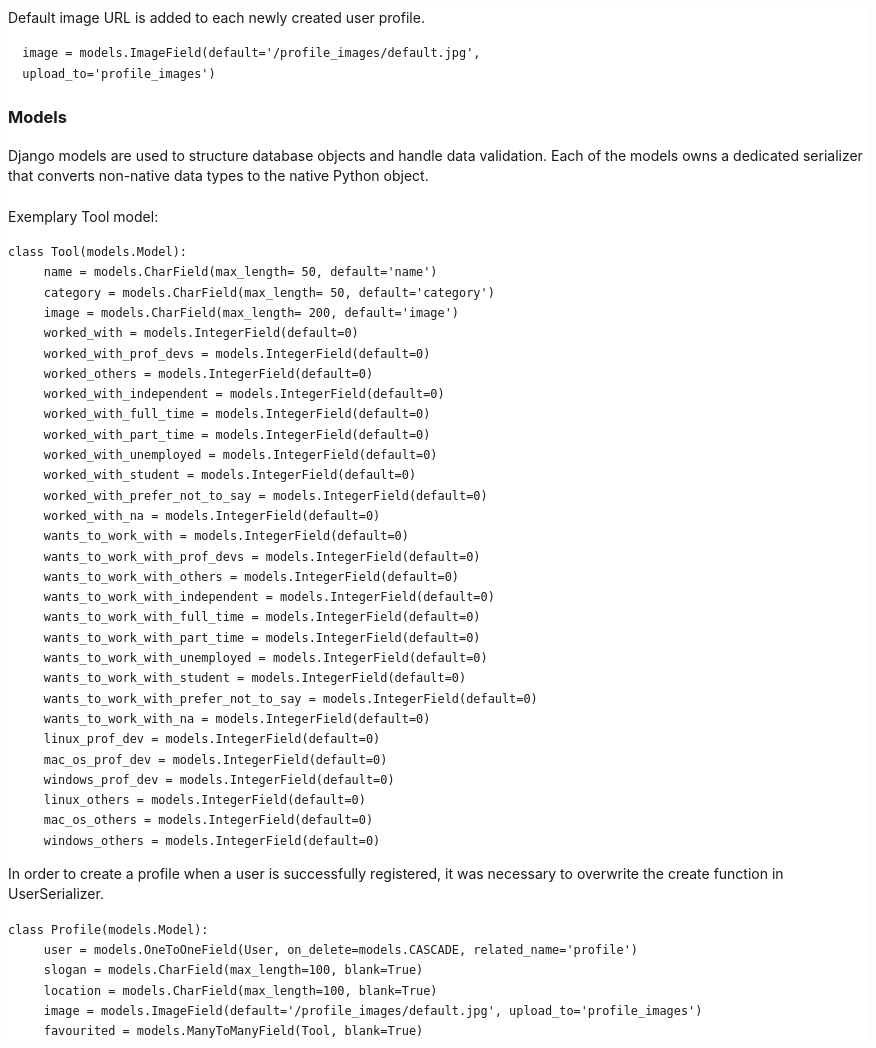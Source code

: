 Default image URL is added to each newly created user profile.</br>

```
  image = models.ImageField(default='/profile_images/default.jpg', 
  upload_to='profile_images')
```

### Models
Django models are used to structure database objects and handle data validation. 
Each of the models owns a dedicated serializer that converts non-native data types to the native Python object.</br>
</br>
Exemplary Tool model:</br>

```
class Tool(models.Model):
     name = models.CharField(max_length= 50, default='name')
     category = models.CharField(max_length= 50, default='category')
     image = models.CharField(max_length= 200, default='image')
     worked_with = models.IntegerField(default=0)
     worked_with_prof_devs = models.IntegerField(default=0)
     worked_others = models.IntegerField(default=0)
     worked_with_independent = models.IntegerField(default=0)
     worked_with_full_time = models.IntegerField(default=0)
     worked_with_part_time = models.IntegerField(default=0)
     worked_with_unemployed = models.IntegerField(default=0)
     worked_with_student = models.IntegerField(default=0)
     worked_with_prefer_not_to_say = models.IntegerField(default=0)
     worked_with_na = models.IntegerField(default=0)
     wants_to_work_with = models.IntegerField(default=0)
     wants_to_work_with_prof_devs = models.IntegerField(default=0)
     wants_to_work_with_others = models.IntegerField(default=0)
     wants_to_work_with_independent = models.IntegerField(default=0)
     wants_to_work_with_full_time = models.IntegerField(default=0)
     wants_to_work_with_part_time = models.IntegerField(default=0)
     wants_to_work_with_unemployed = models.IntegerField(default=0)
     wants_to_work_with_student = models.IntegerField(default=0)
     wants_to_work_with_prefer_not_to_say = models.IntegerField(default=0)
     wants_to_work_with_na = models.IntegerField(default=0)
     linux_prof_dev = models.IntegerField(default=0)
     mac_os_prof_dev = models.IntegerField(default=0)
     windows_prof_dev = models.IntegerField(default=0)
     linux_others = models.IntegerField(default=0)
     mac_os_others = models.IntegerField(default=0)
     windows_others = models.IntegerField(default=0)
```

In order to create a profile when a user is successfully registered, it was necessary to overwrite the create function in UserSerializer.</br>

```
class Profile(models.Model):
     user = models.OneToOneField(User, on_delete=models.CASCADE, related_name='profile')
     slogan = models.CharField(max_length=100, blank=True)
     location = models.CharField(max_length=100, blank=True)
     image = models.ImageField(default='/profile_images/default.jpg', upload_to='profile_images')
     favourited = models.ManyToManyField(Tool, blank=True)
```
